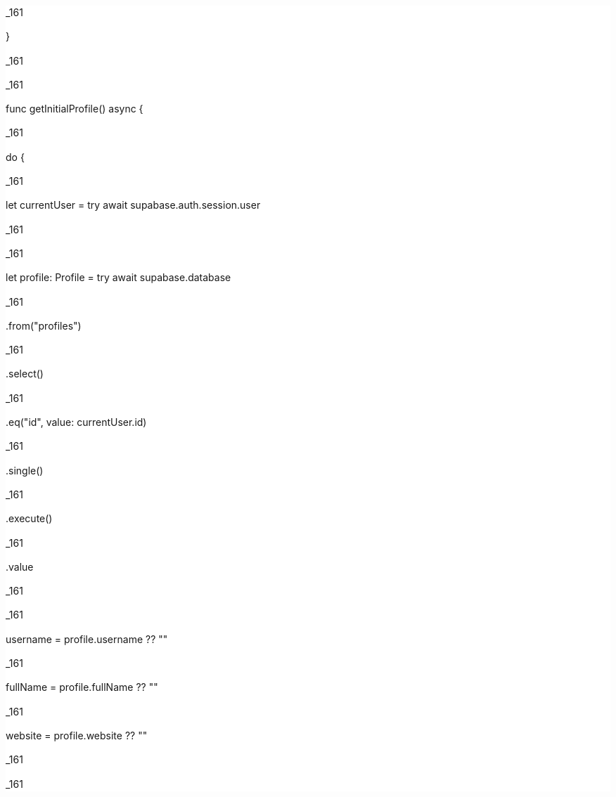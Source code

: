 _161

}

_161

_161

func getInitialProfile() async {

_161

do {

_161

let currentUser = try await supabase.auth.session.user

_161

_161

let profile: Profile = try await supabase.database

_161

.from("profiles")

_161

.select()

_161

.eq("id", value: currentUser.id)

_161

.single()

_161

.execute()

_161

.value

_161

_161

username = profile.username ?? ""

_161

fullName = profile.fullName ?? ""

_161

website = profile.website ?? ""

_161

_161
